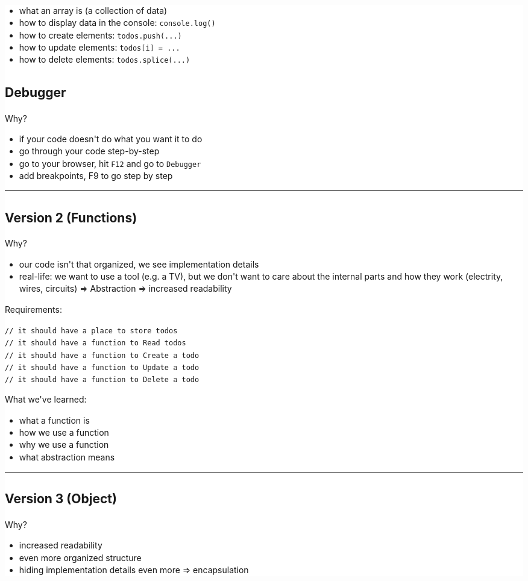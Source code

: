 - what an array is (a collection of data)
- how to display data in the console: `console.log()`
- how to create elements: `todos.push(...)`
- how to update elements: `todos[i] = ...`
- how to delete elements: `todos.splice(...)`

## Debugger

Why?

- if your code doesn't do what you want it to do
- go through your code step-by-step
- go to your browser, hit `F12` and go to `Debugger`
- add breakpoints, F9 to go step by step

---

## Version 2 (Functions)

Why?

- our code isn't that organized, we see implementation details
- real-life: we want to use a tool (e.g. a TV), but we don't want to care about the internal parts and how they work (electrity, wires, circuits)
  => Abstraction
  => increased readability

Requirements:

```
// it should have a place to store todos
// it should have a function to Read todos
// it should have a function to Create a todo
// it should have a function to Update a todo
// it should have a function to Delete a todo
```

What we've learned:

- what a function is
- how we use a function
- why we use a function
- what abstraction means

---

## Version 3 (Object)

Why?

- increased readability
- even more organized structure
- hiding implementation details even more
  => encapsulation
